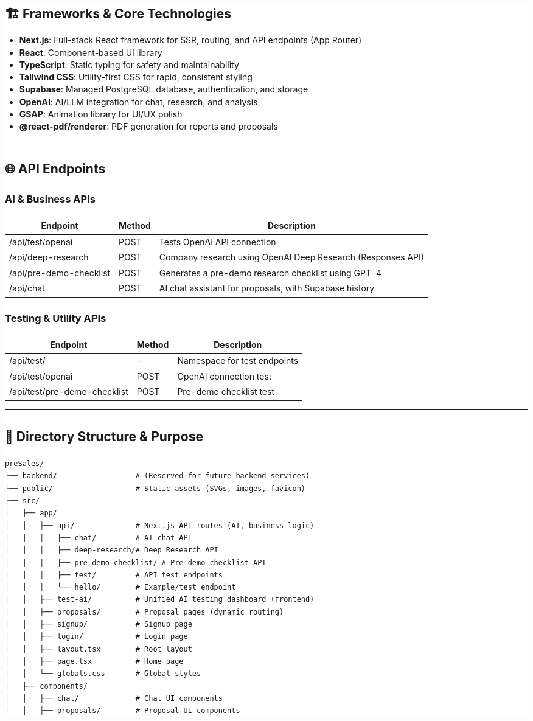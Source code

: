 
## 🏗️ Frameworks & Core Technologies

- **Next.js**: Full-stack React framework for SSR, routing, and API endpoints (App Router)
- **React**: Component-based UI library
- **TypeScript**: Static typing for safety and maintainability
- **Tailwind CSS**: Utility-first CSS for rapid, consistent styling
- **Supabase**: Managed PostgreSQL database, authentication, and storage
- **OpenAI**: AI/LLM integration for chat, research, and analysis
- **GSAP**: Animation library for UI/UX polish
- **@react-pdf/renderer**: PDF generation for reports and proposals

---

## 🌐 API Endpoints

### **AI & Business APIs**

| Endpoint                | Method | Description                                                 |
| ----------------------- | ------ | ----------------------------------------------------------- |
| /api/test/openai        | POST   | Tests OpenAI API connection                                 |
| /api/deep-research      | POST   | Company research using OpenAI Deep Research (Responses API) |
| /api/pre-demo-checklist | POST   | Generates a pre-demo research checklist using GPT-4         |
| /api/chat               | POST   | AI chat assistant for proposals, with Supabase history      |

### **Testing & Utility APIs**

| Endpoint                     | Method | Description                  |
| ---------------------------- | ------ | ---------------------------- |
| /api/test/                   | -      | Namespace for test endpoints |
| /api/test/openai             | POST   | OpenAI connection test       |
| /api/test/pre-demo-checklist | POST   | Pre-demo checklist test      |

---

## 📁 Directory Structure & Purpose

```
preSales/
├── backend/                  # (Reserved for future backend services)
├── public/                   # Static assets (SVGs, images, favicon)
├── src/
│   ├── app/
│   │   ├── api/              # Next.js API routes (AI, business logic)
│   │   │   ├── chat/         # AI chat API
│   │   │   ├── deep-research/# Deep Research API
│   │   │   ├── pre-demo-checklist/ # Pre-demo checklist API
│   │   │   ├── test/         # API test endpoints
│   │   │   └── hello/        # Example/test endpoint
│   │   ├── test-ai/          # Unified AI testing dashboard (frontend)
│   │   ├── proposals/        # Proposal pages (dynamic routing)
│   │   ├── signup/           # Signup page
│   │   ├── login/            # Login page
│   │   ├── layout.tsx        # Root layout
│   │   ├── page.tsx          # Home page
│   │   └── globals.css       # Global styles
│   ├── components/
│   │   ├── chat/             # Chat UI components
│   │   ├── proposals/        # Proposal UI components
```